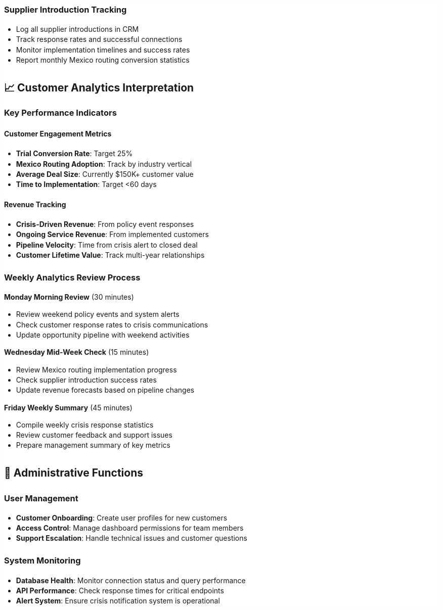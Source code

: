 ### Supplier Introduction Tracking
- Log all supplier introductions in CRM
- Track response rates and successful connections
- Monitor implementation timelines and success rates
- Report monthly Mexico routing conversion statistics

## 📈 Customer Analytics Interpretation

### Key Performance Indicators

#### Customer Engagement Metrics
- **Trial Conversion Rate**: Target 25%
- **Mexico Routing Adoption**: Track by industry vertical
- **Average Deal Size**: Currently $150K+ customer value
- **Time to Implementation**: Target <60 days

#### Revenue Tracking
- **Crisis-Driven Revenue**: From policy event responses
- **Ongoing Service Revenue**: From implemented customers
- **Pipeline Velocity**: Time from crisis alert to closed deal
- **Customer Lifetime Value**: Track multi-year relationships

### Weekly Analytics Review Process

**Monday Morning Review** (30 minutes)
- Review weekend policy events and system alerts
- Check customer response rates to crisis communications
- Update opportunity pipeline with weekend activities

**Wednesday Mid-Week Check** (15 minutes)
- Review Mexico routing implementation progress
- Check supplier introduction success rates
- Update revenue forecasts based on pipeline changes

**Friday Weekly Summary** (45 minutes)
- Compile weekly crisis response statistics
- Review customer feedback and support issues
- Prepare management summary of key metrics

## 🔧 Administrative Functions

### User Management
- **Customer Onboarding**: Create user profiles for new customers
- **Access Control**: Manage dashboard permissions for team members
- **Support Escalation**: Handle technical issues and customer questions

### System Monitoring
- **Database Health**: Monitor connection status and query performance
- **API Performance**: Check response times for critical endpoints
- **Alert System**: Ensure crisis notification system is operational
